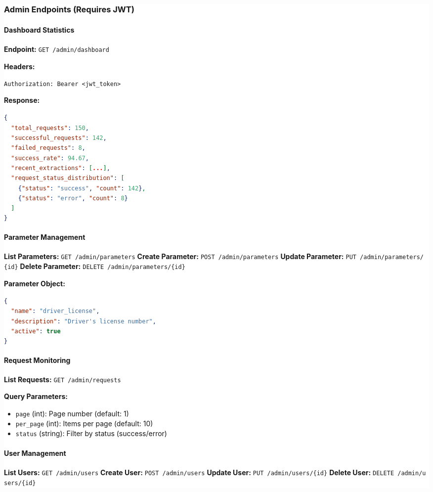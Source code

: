 ### Admin Endpoints (Requires JWT)

#### Dashboard Statistics
**Endpoint:** `GET /admin/dashboard`

**Headers:**
```
Authorization: Bearer <jwt_token>
```

**Response:**
```json
{
  "total_requests": 150,
  "successful_requests": 142,
  "failed_requests": 8,
  "success_rate": 94.67,
  "recent_extractions": [...],
  "request_status_distribution": [
    {"status": "success", "count": 142},
    {"status": "error", "count": 8}
  ]
}
```

#### Parameter Management

**List Parameters:** `GET /admin/parameters`
**Create Parameter:** `POST /admin/parameters`
**Update Parameter:** `PUT /admin/parameters/{id}`
**Delete Parameter:** `DELETE /admin/parameters/{id}`

**Parameter Object:**
```json
{
  "name": "driver_license",
  "description": "Driver's license number",
  "active": true
}
```

#### Request Monitoring

**List Requests:** `GET /admin/requests`

**Query Parameters:**
- `page` (int): Page number (default: 1)
- `per_page` (int): Items per page (default: 10)
- `status` (string): Filter by status (success/error)

#### User Management

**List Users:** `GET /admin/users`
**Create User:** `POST /admin/users`
**Update User:** `PUT /admin/users/{id}`
**Delete User:** `DELETE /admin/users/{id}`
